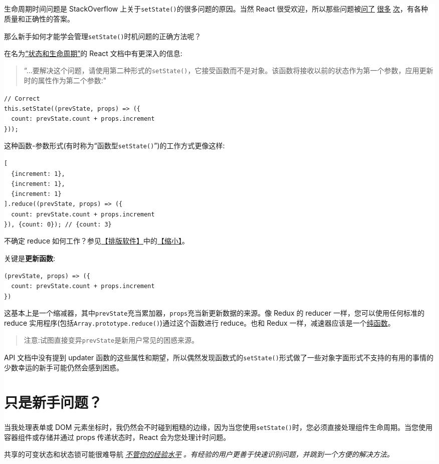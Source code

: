 生命周期时间问题是 StackOverflow 上关于`setState()`的很多问题的原因。当然 React 很受欢迎，所以那些问题被[问了](http://stackoverflow.com/questions/25996891/react-js-understanding-setstate) [很多](http://stackoverflow.com/questions/35248748/calling-setstate-in-a-loop-only-updates-state-1-time) [次](http://stackoverflow.com/questions/30338577/reactjs-concurrent-setstate-race-condition/30341560#30341560)，有各种质量和正确性的答案。

那么新手如何才能学会管理`setState()`时机问题的正确方法呢？

在名为[“状态和生命周期”](https://facebook.github.io/react/docs/state-and-lifecycle.html)的 React 文档中有更深入的信息:

> “…要解决这个问题，请使用第二种形式的`setState()`，它接受函数而不是对象。该函数将接收以前的状态作为第一个参数，应用更新时的属性作为第二个参数:"

```
// Correct
this.setState((prevState, props) => ({
  count: prevState.count + props.increment
}));
```

这种函数-参数形式(有时称为“函数型`setState()`”)的工作方式更像这样:

```
[
  {increment: 1},
  {increment: 1},
  {increment: 1}
].reduce((prevState, props) => ({
  count: prevState.count + props.increment
}), {count: 0}); // {count: 3}
```

不确定 reduce 如何工作？参见[【排版软件】](/javascript-scene/the-rise-and-fall-and-rise-of-functional-programming-composable-software-c2d91b424c8c#.7k9w6v9ok)中的[【缩小】](/javascript-scene/reduce-composing-software-fe22f0c39a1d#.8d8kw0l40)。

关键是**更新函数**:

```
(prevState, props) => ({
  count: prevState.count + props.increment
})
```

这基本上是一个缩减器，其中`prevState`充当累加器，`props`充当新更新数据的来源。像 Redux 的 reducer 一样，您可以使用任何标准的 reduce 实用程序(包括`Array.prototype.reduce()`)通过这个函数进行 reduce。也和 Redux 一样，减速器应该是一个[纯函数](/javascript-scene/master-the-javascript-interview-what-is-a-pure-function-d1c076bec976)。

> 注意:试图直接变异`prevState`是新用户常见的困惑来源。

API 文档中没有提到 updater 函数的这些属性和期望，所以偶然发现函数式的`setState()`形式做了一些对象字面形式不支持的有用的事情的少数幸运的新手可能仍然会感到困惑。

# 只是新手问题？

当我处理表单或 DOM 元素坐标时，我仍然会不时碰到粗糙的边缘，因为当您使用`setState()`时，您必须直接处理组件生命周期。当您使用容器组件或存储并通过 props 传递状态时，React 会为您处理计时问题。

共享的可变状态和状态锁可能很难导航 [*不管你的经验水平*](/@mweststrate/3-reasons-why-i-stopped-using-react-setstate-ab73fc67a42e#.saj7jn6wh) *。有经验的用户更善于快速识别问题，并跳到一个方便的解决方法。*

